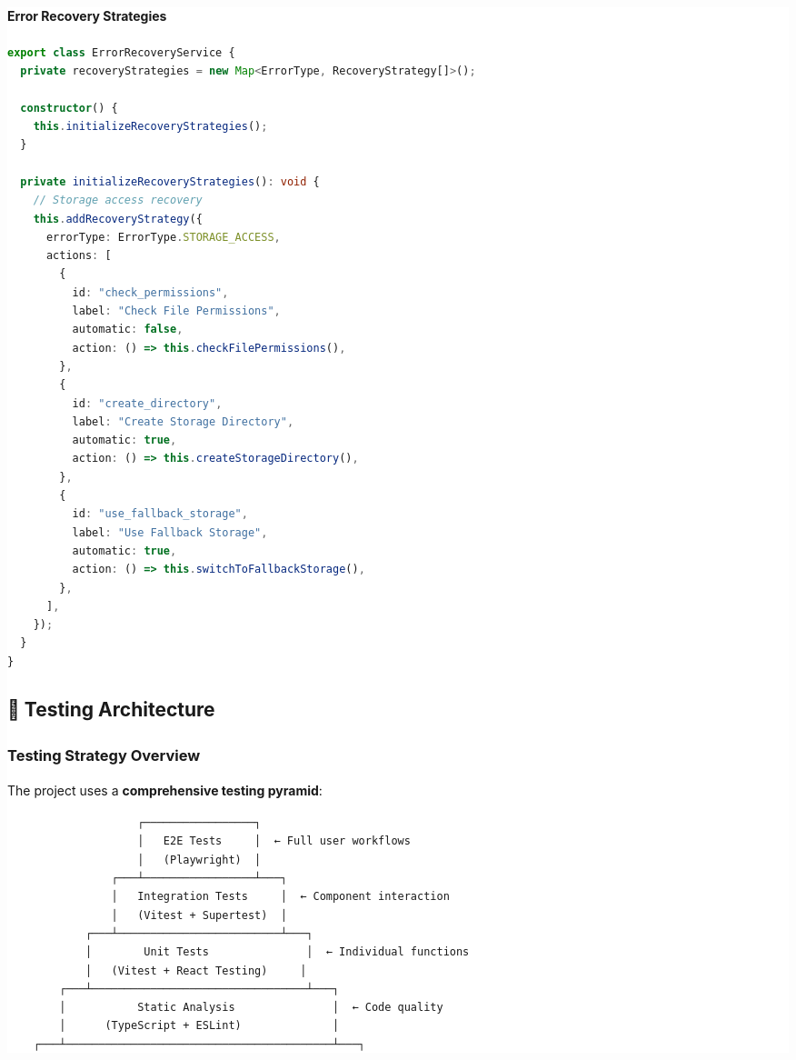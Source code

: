 #### Error Recovery Strategies

```typescript
export class ErrorRecoveryService {
  private recoveryStrategies = new Map<ErrorType, RecoveryStrategy[]>();

  constructor() {
    this.initializeRecoveryStrategies();
  }

  private initializeRecoveryStrategies(): void {
    // Storage access recovery
    this.addRecoveryStrategy({
      errorType: ErrorType.STORAGE_ACCESS,
      actions: [
        {
          id: "check_permissions",
          label: "Check File Permissions",
          automatic: false,
          action: () => this.checkFilePermissions(),
        },
        {
          id: "create_directory",
          label: "Create Storage Directory",
          automatic: true,
          action: () => this.createStorageDirectory(),
        },
        {
          id: "use_fallback_storage",
          label: "Use Fallback Storage",
          automatic: true,
          action: () => this.switchToFallbackStorage(),
        },
      ],
    });
  }
}
```

## 🧪 Testing Architecture

### Testing Strategy Overview

The project uses a **comprehensive testing pyramid**:

```
                    ┌─────────────────┐
                    │   E2E Tests     │  ← Full user workflows
                    │   (Playwright)  │
                ┌───┴─────────────────┴───┐
                │   Integration Tests     │  ← Component interaction
                │   (Vitest + Supertest)  │
            ┌───┴─────────────────────────┴───┐
            │        Unit Tests               │  ← Individual functions
            │   (Vitest + React Testing)     │
        ┌───┴─────────────────────────────────┴───┐
        │           Static Analysis               │  ← Code quality
        │      (TypeScript + ESLint)              │
    ┌───┴─────────────────────────────────────────┴───┐
```
